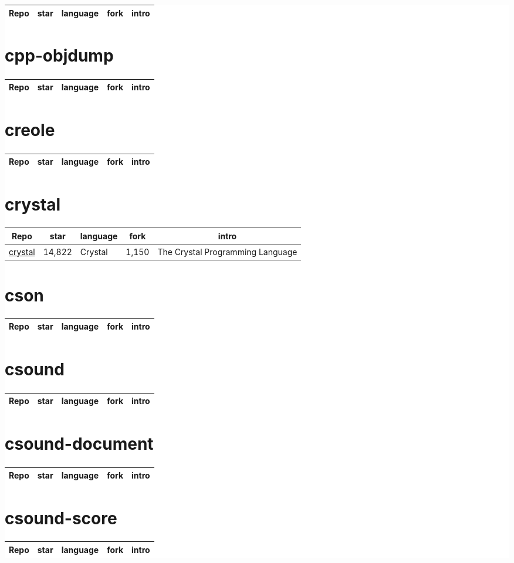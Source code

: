 Repo|star|language|fork|intro
-|-|-|-|-



# cpp-objdump

Repo|star|language|fork|intro
-|-|-|-|-



# creole

Repo|star|language|fork|intro
-|-|-|-|-



# crystal

Repo|star|language|fork|intro
-|-|-|-|-
[crystal](https://github.com/crystal-lang/crystal)|14,822|Crystal|1,150|The Crystal Programming Language


# cson

Repo|star|language|fork|intro
-|-|-|-|-



# csound

Repo|star|language|fork|intro
-|-|-|-|-



# csound-document

Repo|star|language|fork|intro
-|-|-|-|-



# csound-score

Repo|star|language|fork|intro
-|-|-|-|-
